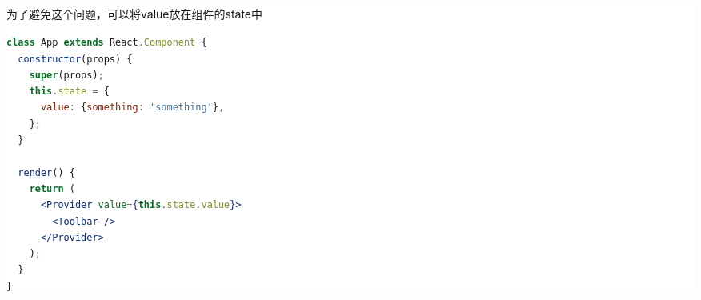 为了避免这个问题，可以将value放在组件的state中
```jsx
class App extends React.Component {
  constructor(props) {
    super(props);
    this.state = {
      value: {something: 'something'},
    };
  }

  render() {
    return (
      <Provider value={this.state.value}>
        <Toolbar />
      </Provider>
    );
  }
}
```
